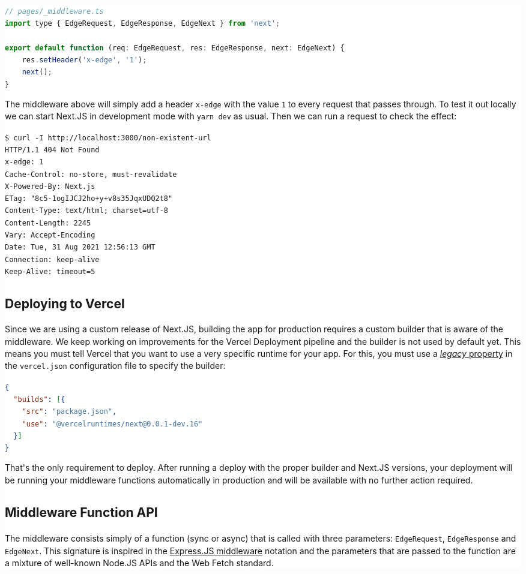 ```javascript
// pages/_middleware.ts
import type { EdgeRequest, EdgeResponse, EdgeNext } from 'next';

export default function (req: EdgeRequest, res: EdgeResponse, next: EdgeNext) {
    res.setHeader('x-edge', '1');
    next();
}
```

The middleware above will simply add a header `x-edge` with the value `1` to every request that passes through. To test it out locally we can start Next.JS in development mode with `yarn dev` as usual. Then we can run a request to check the effect:

```text
$ curl -I http://localhost:3000/non-existent-url
HTTP/1.1 404 Not Found
x-edge: 1
Cache-Control: no-store, must-revalidate
X-Powered-By: Next.js
ETag: "8c5-1ogIJCJ2ho+y+v8s35JqxUDQ2t8"
Content-Type: text/html; charset=utf-8
Content-Length: 2245
Vary: Accept-Encoding
Date: Tue, 31 Aug 2021 12:56:13 GMT
Connection: keep-alive
Keep-Alive: timeout=5
```

## Deploying to Vercel

Since we are using a custom release of Next.JS, building the app for production requires a custom builder that is aware of the middleware. We keep working on improvements for the Vercel Deployment pipeline and the builder is not used by default yet. This means you must tell Vercel that you want to use a very specific runtime for your app. For this, you must use a [_legacy_ property](https://vercel.com/docs/configuration#project/builds) in the `vercel.json` configuration file to specify the builder:

```json
{
  "builds": [{
    "src": "package.json",
    "use": "@vercelruntimes/next@0.0.1-dev.16"
  }]
}
```

That's the only requirement to deploy. After running a deploy with the proper builder and Next.JS versions, your deployment will be running your middleware functions automatically in production and will be available with no further action required.

## Middleware Function API

The middleware consists simply of a function (sync or async) that is called with three parameters: `EdgeRequest`, `EdgeResponse` and `EdgeNext`. This signature is inspired in the [Express.JS middleware](https://expressjs.com/en/guide/using-middleware.html) notation and the parameters that are passed to the function are a mixture of well-known Node.JS APIs and the Web Fetch standard.
